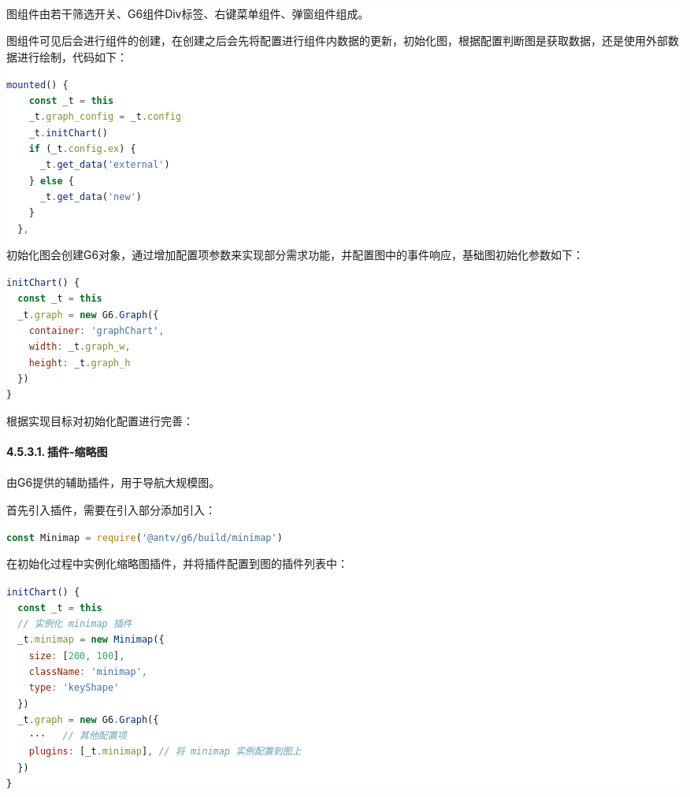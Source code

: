 图组件由若干筛选开关、G6组件Div标签、右键菜单组件、弹窗组件组成。

图组件可见后会进行组件的创建，在创建之后会先将配置进行组件内数据的更新，初始化图，根据配置判断图是获取数据，还是使用外部数据进行绘制，代码如下：

```javascript
mounted() {
    const _t = this
    _t.graph_config = _t.config
    _t.initChart()
    if (_t.config.ex) {
      _t.get_data('external')
    } else {
      _t.get_data('new')
    }
  },
```

初始化图会创建G6对象，通过增加配置项参数来实现部分需求功能，并配置图中的事件响应，基础图初始化参数如下：

```javascript
initChart() {
  const _t = this
  _t.graph = new G6.Graph({
    container: 'graphChart',
    width: _t.graph_w,
    height: _t.graph_h
  })
}
```

根据实现目标对初始化配置进行完善：

#### 4.5.3.1. 插件-缩略图

由G6提供的辅助插件，用于导航大规模图。

首先引入插件，需要在引入部分添加引入：

```javascript
const Minimap = require('@antv/g6/build/minimap')
```

在初始化过程中实例化缩略图插件，并将插件配置到图的插件列表中：

```javascript
initChart() {
  const _t = this
  // 实例化 minimap 插件
  _t.minimap = new Minimap({
    size: [200, 100],
    className: 'minimap',
    type: 'keyShape'
  })
  _t.graph = new G6.Graph({
    ···   // 其他配置项
    plugins: [_t.minimap], // 将 minimap 实例配置到图上
  })
}
```

